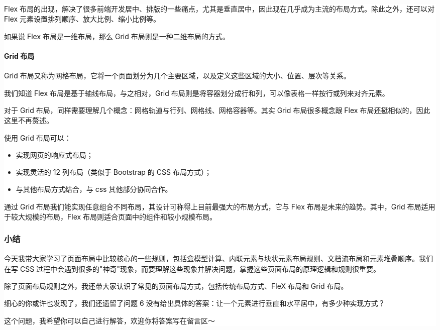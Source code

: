 Flex 布局的出现，解决了很多前端开发居中、排版的一些痛点，尤其是垂直居中，因此现在几乎成为主流的布局方式。除此之外，还可以对 Flex 元素设置排列顺序、放大比例、缩小比例等。

如果说 Flex 布局是一维布局，那么 Grid 布局则是一种二维布局的方式。

#### Grid 布局

Grid 布局又称为网格布局，它将一个页面划分为几个主要区域，以及定义这些区域的大小、位置、层次等关系。

我们知道 Flex 布局是基于轴线布局，与之相对，Grid 布局则是将容器划分成行和列，可以像表格一样按行或列来对齐元素。

对于 Grid 布局，同样需要理解几个概念：网格轨道与行列、网格线、网格容器等。其实 Grid 布局很多概念跟 Flex 布局还挺相似的，因此这里不再赘述。

使用 Grid 布局可以：

* 实现网页的响应式布局；

* 实现灵活的 12 列布局（类似于 Bootstrap 的 CSS 布局方式）；

* 与其他布局方式结合，与 css 其他部分协同合作。

通过 Grid 布局我们能实现任意组合不同布局，其设计可称得上目前最强大的布局方式，它与 Flex 布局是未来的趋势。其中，Grid 布局适用于较大规模的布局，Flex 布局则适合页面中的组件和较小规模布局。

### 小结

今天我带大家学习了页面布局中比较核心的一些规则，包括盒模型计算、内联元素与块状元素布局规则、文档流布局和元素堆叠顺序。我们在写 CSS 过程中会遇到很多的"神奇"现象，而要理解这些现象并解决问题，掌握这些页面布局的原理逻辑和规则很重要。

除了页面布局规则之外，我还带大家认识了常见的页面布局方式，包括传统布局方式、FleX 布局和 Grid 布局。

细心的你或许也发现了，我们还遗留了问题 6 没有给出具体的答案：让一个元素进行垂直和水平居中，有多少种实现方式？

这个问题，我希望你可以自己进行解答，欢迎你将答案写在留言区～

